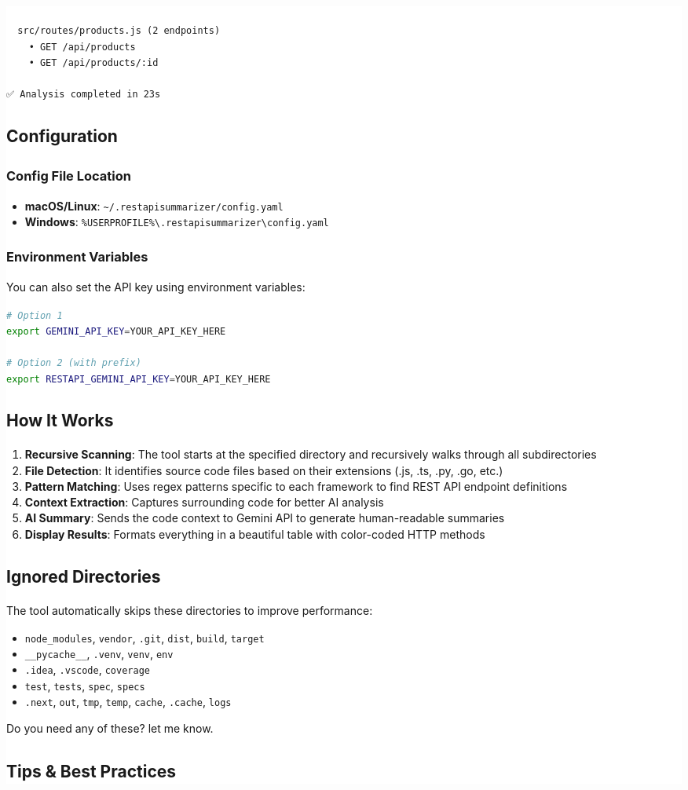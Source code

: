 ```

  src/routes/products.js (2 endpoints)
    • GET /api/products
    • GET /api/products/:id

✅ Analysis completed in 23s
```

## Configuration

### Config File Location

- **macOS/Linux**: `~/.restapisummarizer/config.yaml`
- **Windows**: `%USERPROFILE%\.restapisummarizer\config.yaml`

### Environment Variables

You can also set the API key using environment variables:

```bash
# Option 1
export GEMINI_API_KEY=YOUR_API_KEY_HERE

# Option 2 (with prefix)
export RESTAPI_GEMINI_API_KEY=YOUR_API_KEY_HERE
```

## How It Works

1. **Recursive Scanning**: The tool starts at the specified directory and recursively walks through all subdirectories
2. **File Detection**: It identifies source code files based on their extensions (.js, .ts, .py, .go, etc.)
3. **Pattern Matching**: Uses regex patterns specific to each framework to find REST API endpoint definitions
4. **Context Extraction**: Captures surrounding code for better AI analysis
5. **AI Summary**: Sends the code context to Gemini API to generate human-readable summaries
6. **Display Results**: Formats everything in a beautiful table with color-coded HTTP methods

## Ignored Directories

The tool automatically skips these directories to improve performance:

- `node_modules`, `vendor`, `.git`, `dist`, `build`, `target`
- `__pycache__`, `.venv`, `venv`, `env`
- `.idea`, `.vscode`, `coverage`
- `test`, `tests`, `spec`, `specs`
- `.next`, `out`, `tmp`, `temp`, `cache`, `.cache`, `logs`

Do you need any of these? let me know.

## Tips & Best Practices
